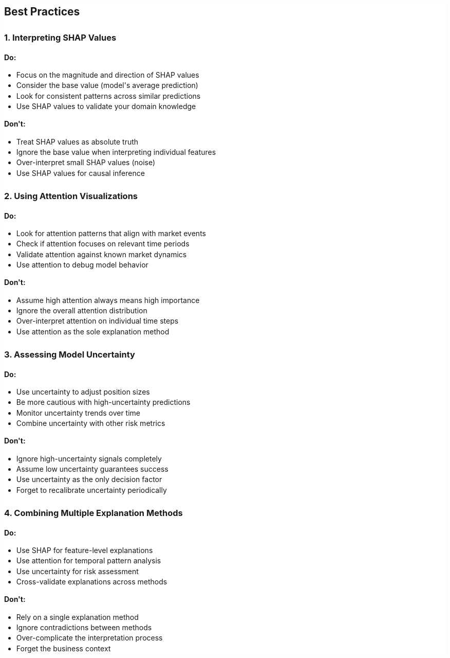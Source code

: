 ## Best Practices

### 1. Interpreting SHAP Values

**Do:**
- Focus on the magnitude and direction of SHAP values
- Consider the base value (model's average prediction)
- Look for consistent patterns across similar predictions
- Use SHAP values to validate your domain knowledge

**Don't:**
- Treat SHAP values as absolute truth
- Ignore the base value when interpreting individual features
- Over-interpret small SHAP values (noise)
- Use SHAP values for causal inference

### 2. Using Attention Visualizations

**Do:**
- Look for attention patterns that align with market events
- Check if attention focuses on relevant time periods
- Validate attention against known market dynamics
- Use attention to debug model behavior

**Don't:**
- Assume high attention always means high importance
- Ignore the overall attention distribution
- Over-interpret attention on individual time steps
- Use attention as the sole explanation method

### 3. Assessing Model Uncertainty

**Do:**
- Use uncertainty to adjust position sizes
- Be more cautious with high-uncertainty predictions
- Monitor uncertainty trends over time
- Combine uncertainty with other risk metrics

**Don't:**
- Ignore high-uncertainty signals completely
- Assume low uncertainty guarantees success
- Use uncertainty as the only decision factor
- Forget to recalibrate uncertainty periodically

### 4. Combining Multiple Explanation Methods

**Do:**
- Use SHAP for feature-level explanations
- Use attention for temporal pattern analysis
- Use uncertainty for risk assessment
- Cross-validate explanations across methods

**Don't:**
- Rely on a single explanation method
- Ignore contradictions between methods
- Over-complicate the interpretation process
- Forget the business context
